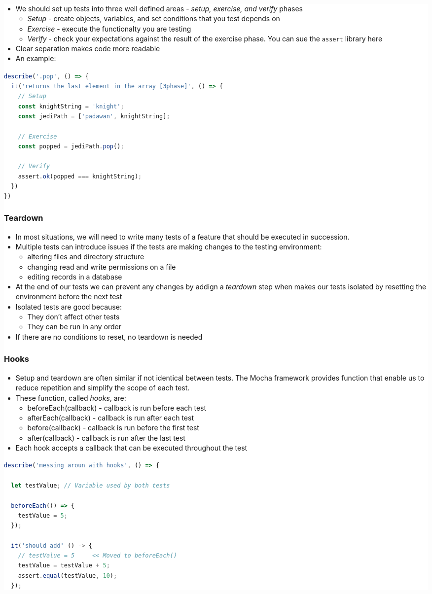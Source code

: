 - We should set up tests into three well defined areas - *setup, exercise, and verify* phases
   - *Setup -* create objects, variables, and set conditions that you test depends on
   - *Exercise* - execute the functionalty you are testing
   - *Verify* - check your expectations against the result of the exercise phase. You can sue the `assert` library here
- Clear separation makes code more readable
- An example:

```javascript
describe('.pop', () => {
  it('returns the last element in the array [3phase]', () => {
    // Setup
    const knightString = 'knight';
    const jediPath = ['padawan', knightString];

    // Exercise
    const popped = jediPath.pop();

    // Verify
    assert.ok(popped === knightString);
  })
})
```

### Teardown

- In most situations, we will need to write many tests of a feature that should be executed in succession.
- Multiple tests can introduce issues if the tests are making changes to the testing environment:
   - altering files and directory structure
   - changing read and write permissions on a file
   - editing records in a database
- At the end of our tests we can prevent any changes by addign a *teardown* step when makes our tests isolated by resetting the environment before the next test
- Isolated tests are good because:
   - They don’t affect other tests
   - They can be run in any order
- If there are no conditions to reset, no teardown is needed

### Hooks

- Setup and teardown are often similar if not identical between tests. The Mocha framework provides function that enable us to reduce repetition and simplify the scope of each test.
- These function, called *hooks*, are:
   - beforeEach(callback) - callback is run before each test
   - afterEach(callback) - callback is run after each test
   - before(callback) - callback is run before the first test
   - after(callback) - callback is run after the last test
- Each hook accepts a callback that can be executed throughout the test

```javascript
describe('messing aroun with hooks', () => {

  let testValue; // Variable used by both tests

  beforeEach(() => {
    testValue = 5;
  });

  it('should add' () -> {
    // testValue = 5     << Moved to beforeEach()
    testValue = testValue + 5;
    assert.equal(testValue, 10);
  });

```